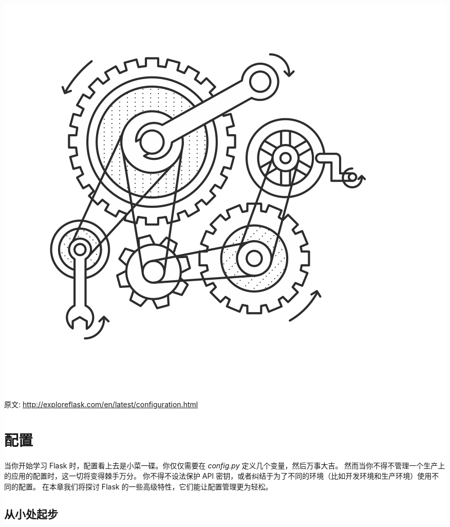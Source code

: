 ![配置](images/configuration.png)

原文: <http://exploreflask.com/en/latest/configuration.html>

# 配置

当你开始学习 Flask 时，配置看上去是小菜一碟。你仅仅需要在 *config.py* 定义几个变量，然后万事大吉。
然而当你不得不管理一个生产上的应用的配置时，这一切将变得棘手万分。
你不得不设法保护 API 密钥，或者纠结于为了不同的环境（比如开发环境和生产环境）使用不同的配置。
在本章我们将探讨 Flask 的一些高级特性，它们能让配置管理更为轻松。

## 从小处起步
